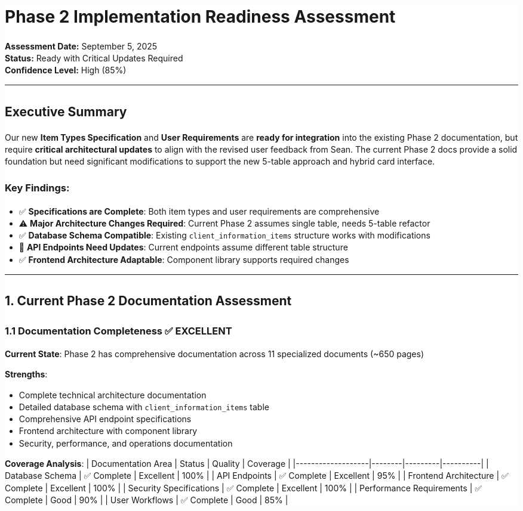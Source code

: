 # Phase 2 Implementation Readiness Assessment
**Assessment Date:** September 5, 2025  
**Status:** Ready with Critical Updates Required  
**Confidence Level:** High (85%)

---

## Executive Summary

Our new **Item Types Specification** and **User Requirements** are **ready for integration** into the existing Phase 2 documentation, but require **critical architectural updates** to align with the revised user feedback from Sean. The current Phase 2 docs provide a solid foundation but need significant modifications to support the new 5-table approach and hybrid card interface.

### Key Findings:
- ✅ **Specifications are Complete**: Both item types and user requirements are comprehensive
- ⚠️ **Major Architecture Changes Required**: Current Phase 2 assumes single table, needs 5-table refactor
- ✅ **Database Schema Compatible**: Existing `client_information_items` structure works with modifications
- 🔄 **API Endpoints Need Updates**: Current endpoints assume different table structure
- ✅ **Frontend Architecture Adaptable**: Component library supports required changes

---

## 1. Current Phase 2 Documentation Assessment

### 1.1 Documentation Completeness ✅ **EXCELLENT**
**Current State**: Phase 2 has comprehensive documentation across 11 specialized documents (~650 pages)

**Strengths**:
- Complete technical architecture documentation
- Detailed database schema with `client_information_items` table
- Comprehensive API endpoint specifications
- Frontend architecture with component library
- Security, performance, and operations documentation

**Coverage Analysis**:
| Documentation Area | Status | Quality | Coverage |
|-------------------|--------|---------|----------|
| Database Schema | ✅ Complete | Excellent | 100% |
| API Endpoints | ✅ Complete | Excellent | 95% |
| Frontend Architecture | ✅ Complete | Excellent | 100% |
| Security Specifications | ✅ Complete | Excellent | 100% |
| Performance Requirements | ✅ Complete | Good | 90% |
| User Workflows | ✅ Complete | Good | 85% |
